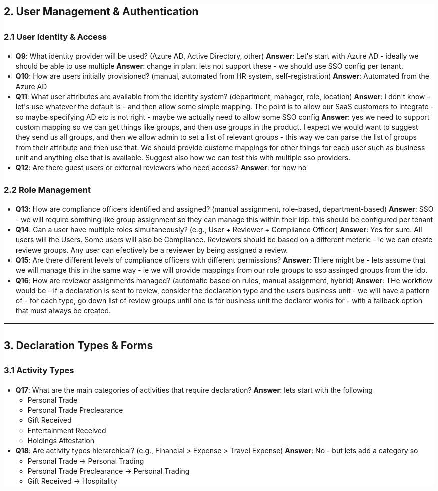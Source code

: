 ## 2. User Management & Authentication

### 2.1 User Identity & Access
- **Q9**: What identity provider will be used? (Azure AD, Active Directory, other)
**Answer**: Let's start with Azure AD - ideally we should be able to use multiple
**Answer**: change in plan. lets not support these - we should use SSO config per tenant.
- **Q10**: How are users initially provisioned? (manual, automated from HR system, self-registration)
**Answer**: Automated from the Azure AD
- **Q11**: What user attributes are available from the identity system? (department, manager, role, location)
**Answer**: I don't know - let's use whatever the default is - and then allow some simple mapping. The point is to allow our SaaS customers to integrate - so maybe specifying AD etc is not right - maybe we actually need to allow some SSO config
**Answer**: yes we need to support custom mapping so we can get things like groups, and then use groups in the product. 
I expect we would want to suggest they send us all groups, and then we allow admin to set a list of relevant groups - this way we can parse the list of groups from their attribute and then use that. 
We should provide custome mappings for other things for each user such as business unit and anything else that is available.
Suggest also how we can test this with multiple sso providers.
- **Q12**: Are there guest users or external reviewers who need access?
**Answer**: for now no

### 2.2 Role Management
- **Q13**: How are compliance officers identified and assigned? (manual assignment, role-based, department-based)
**Answer**: SSO - we will require somthing like group assignment so they can manage this within their idp. this should be configured per tenant
- **Q14**: Can a user have multiple roles simultaneously? (e.g., User + Reviewer + Compliance Officer)
**Answer**: Yes for sure. All users will the Users. Some users will also be Compliance. Reviewers should be based on a different meteric - ie we can create reviewe groups. Any user can efectively be a reviewer by being assigned a review.
- **Q15**: Are there different levels of compliance officers with different permissions?
**Answer**: THere might be - lets assume that we will manage this in the same way - ie we will provide mappings from our role groups to sso assinged groups from the idp.
- **Q16**: How are reviewer assignments managed? (automatic based on rules, manual assignment, hybrid)
**Answer**: THe workflow would be - if a declaration is sent to review, consider the declaration type and the users business unit - we will have a pattern of - for each type, go down list of review groups until one is for business unit the declarer works for - with a fallback option that must always be created.

---

## 3. Declaration Types & Forms

### 3.1 Activity Types
- **Q17**: What are the main categories of activities that require declaration?
**Answer**: lets start with the following
  - Personal Trade
  - Personal Trade Preclearance
  - Gift Received
  - Entertainment Received
  - Holdings Attestation
- **Q18**: Are activity types hierarchical? (e.g., Financial > Expense > Travel Expense)
**Answer**: No - but lets add a category so 
  - Personal Trade -> Personal Trading
  - Personal Trade Preclearance -> Personal Trading
  - Gift Received -> Hospitality